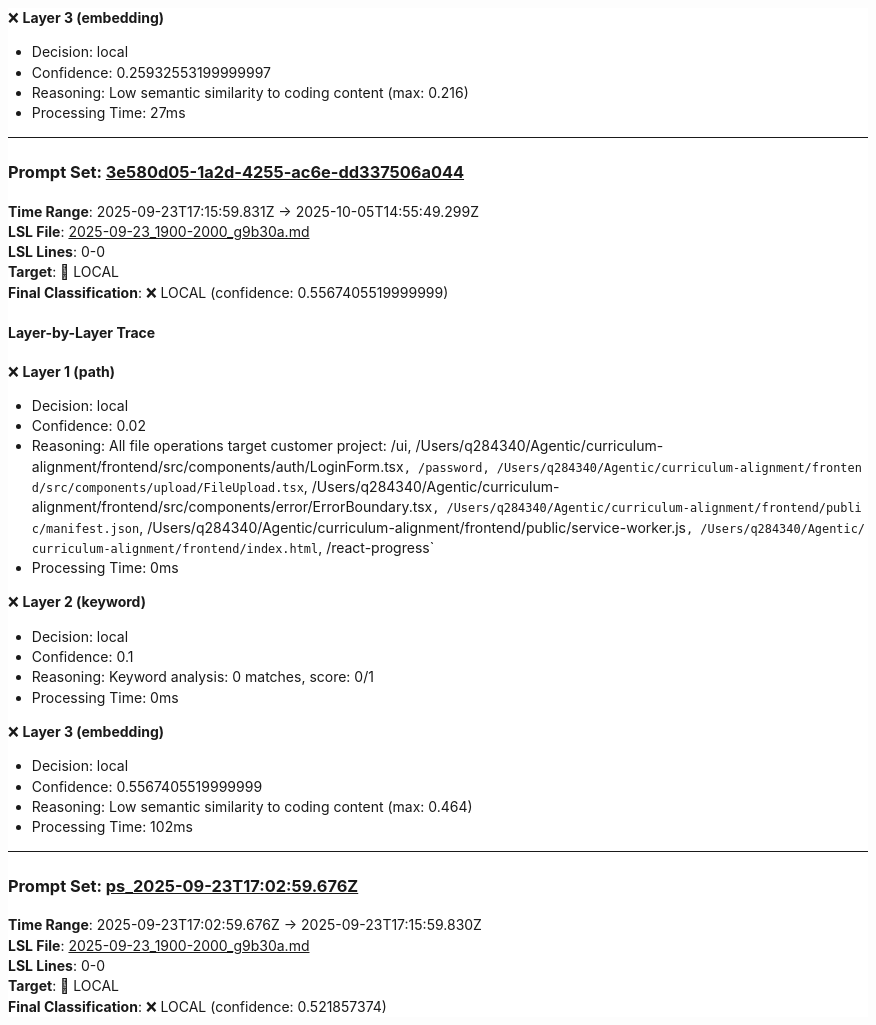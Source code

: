 ❌ **Layer 3 (embedding)**
- Decision: local
- Confidence: 0.25932553199999997
- Reasoning: Low semantic similarity to coding content (max: 0.216)
- Processing Time: 27ms

---

### Prompt Set: [3e580d05-1a2d-4255-ac6e-dd337506a044](../../history/2025-09-23_1900-2000_g9b30a.md#3e580d05-1a2d-4255-ac6e-dd337506a044)

**Time Range**: 2025-09-23T17:15:59.831Z → 2025-10-05T14:55:49.299Z<br>
**LSL File**: [2025-09-23_1900-2000_g9b30a.md](../../history/2025-09-23_1900-2000_g9b30a.md#3e580d05-1a2d-4255-ac6e-dd337506a044)<br>
**LSL Lines**: 0-0<br>
**Target**: 📍 LOCAL<br>
**Final Classification**: ❌ LOCAL (confidence: 0.5567405519999999)

#### Layer-by-Layer Trace

❌ **Layer 1 (path)**
- Decision: local
- Confidence: 0.02
- Reasoning: All file operations target customer project: /ui, /Users/q284340/Agentic/curriculum-alignment/frontend/src/components/auth/LoginForm.tsx`, /password, /Users/q284340/Agentic/curriculum-alignment/frontend/src/components/upload/FileUpload.tsx`, /Users/q284340/Agentic/curriculum-alignment/frontend/src/components/error/ErrorBoundary.tsx`, /Users/q284340/Agentic/curriculum-alignment/frontend/public/manifest.json`, /Users/q284340/Agentic/curriculum-alignment/frontend/public/service-worker.js`, /Users/q284340/Agentic/curriculum-alignment/frontend/index.html`, /react-progress`
- Processing Time: 0ms

❌ **Layer 2 (keyword)**
- Decision: local
- Confidence: 0.1
- Reasoning: Keyword analysis: 0 matches, score: 0/1
- Processing Time: 0ms

❌ **Layer 3 (embedding)**
- Decision: local
- Confidence: 0.5567405519999999
- Reasoning: Low semantic similarity to coding content (max: 0.464)
- Processing Time: 102ms

---

### Prompt Set: [ps_2025-09-23T17:02:59.676Z](../../history/2025-09-23_1900-2000_g9b30a.md#ps_2025-09-23T17:02:59.676Z)

**Time Range**: 2025-09-23T17:02:59.676Z → 2025-09-23T17:15:59.830Z<br>
**LSL File**: [2025-09-23_1900-2000_g9b30a.md](../../history/2025-09-23_1900-2000_g9b30a.md#ps_2025-09-23T17:02:59.676Z)<br>
**LSL Lines**: 0-0<br>
**Target**: 📍 LOCAL<br>
**Final Classification**: ❌ LOCAL (confidence: 0.521857374)
